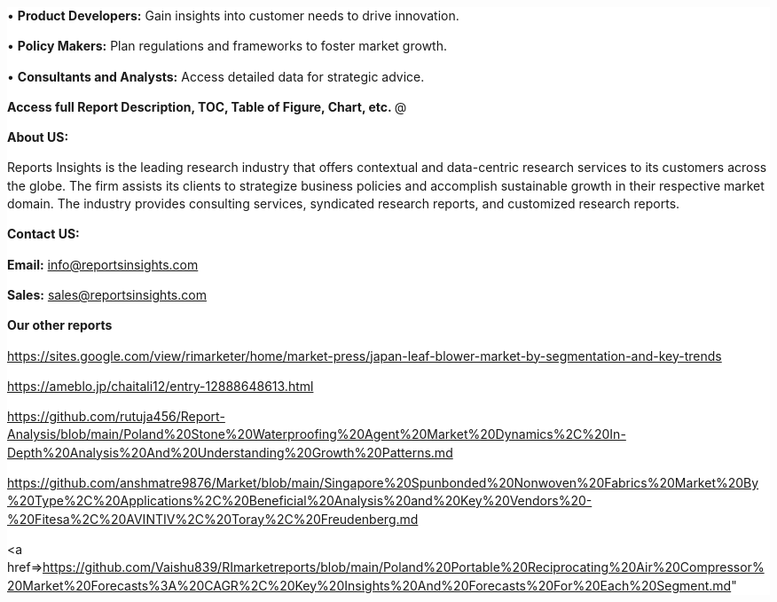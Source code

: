 • <strong>Product Developers:</strong> Gain insights into customer needs to drive innovation.

• <strong>Policy Makers:</strong> Plan regulations and frameworks to foster market growth.

• <strong>Consultants and Analysts:</strong> Access detailed data for strategic advice.
</ul>
<strong>Access full Report Description, TOC, Table of Figure, Chart, etc. </strong>@  <a href= style=color:#0000ff;></a></font>

<strong><strong>About US</strong>:</strong>

Reports Insights is the leading research industry that offers contextual and data-centric research services to its customers across the globe. The firm assists its clients to strategize business policies and accomplish sustainable growth in their respective market domain. The industry provides consulting services, syndicated research reports, and customized research reports.

<strong>Contact US:</strong>

<p class=""""><b>Email:</b> <a href=mailto:info@reportsinsights.com>info@reportsinsights.com</a></p>
<p class=""""><b>Sales:</b> <a href=mailto:sales@reportsinsights.com>sales@reportsinsights.com</a></p>

<strong>Our other reports</strong>

<a href=https://sites.google.com/view/rimarketer/home/market-press/japan-leaf-blower-market-by-segmentation-and-key-trends>https://sites.google.com/view/rimarketer/home/market-press/japan-leaf-blower-market-by-segmentation-and-key-trends</a>

<a href=https://ameblo.jp/chaitali12/entry-12888648613.html>https://ameblo.jp/chaitali12/entry-12888648613.html</a>

<a href=https://github.com/rutuja456/Report-Analysis/blob/main/Poland%20Stone%20Waterproofing%20Agent%20Market%20Dynamics%2C%20In-Depth%20Analysis%20And%20Understanding%20Growth%20Patterns.md>https://github.com/rutuja456/Report-Analysis/blob/main/Poland%20Stone%20Waterproofing%20Agent%20Market%20Dynamics%2C%20In-Depth%20Analysis%20And%20Understanding%20Growth%20Patterns.md</a>

<a href=https://github.com/anshmatre9876/Market/blob/main/Singapore%20Spunbonded%20Nonwoven%20Fabrics%20Market%20By%20Type%2C%20Applications%2C%20Beneficial%20Analysis%20and%20Key%20Vendors%20-%20Fitesa%2C%20AVINTIV%2C%20Toray%2C%20Freudenberg.md>https://github.com/anshmatre9876/Market/blob/main/Singapore%20Spunbonded%20Nonwoven%20Fabrics%20Market%20By%20Type%2C%20Applications%2C%20Beneficial%20Analysis%20and%20Key%20Vendors%20-%20Fitesa%2C%20AVINTIV%2C%20Toray%2C%20Freudenberg.md</a>

<a href=>https://github.com/Vaishu839/RImarketreports/blob/main/Poland%20Portable%20Reciprocating%20Air%20Compressor%20Market%20Forecasts%3A%20CAGR%2C%20Key%20Insights%20And%20Forecasts%20For%20Each%20Segment.md</a>"
